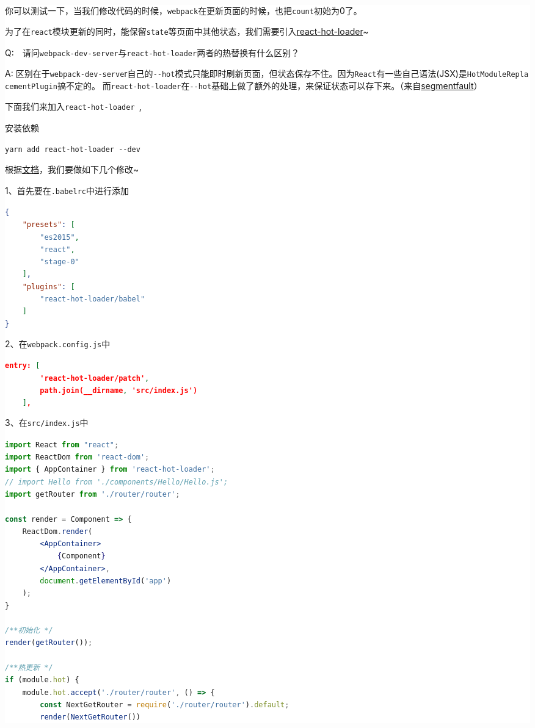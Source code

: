 你可以测试一下，当我们修改代码的时候，`webpack`在更新页面的时候，也把`count`初始为0了。

为了在`react`模块更新的同时，能保留`state`等页面中其他状态，我们需要引入[react-hot-loader](https://github.com/gaearon/react-hot-loader)~

Q:　请问`webpack-dev-server`与`react-hot-loader`两者的热替换有什么区别？

A: 区别在于`webpack-dev-serve`r自己的`--hot`模式只能即时刷新页面，但状态保存不住。因为`React`有一些自己语法(JSX)是`HotModuleReplacementPlugin`搞不定的。
而`react-hot-loader`在`--hot`基础上做了额外的处理，来保证状态可以存下来。（来自[segmentfault](https://segmentfault.com/q/1010000005612845)）

下面我们来加入`react-hot-loader `,

安装依赖

`yarn add react-hot-loader --dev`

根据[文档](https://gaearon.github.io/react-hot-loader/getstarted/)，我们要做如下几个修改~

1、首先要在`.babelrc`中进行添加 

```json
{
    "presets": [
        "es2015",
        "react",
        "stage-0"
    ],
    "plugins": [
        "react-hot-loader/babel"
    ]
}
```

2、在`webpack.config.js`中

```json
entry: [
        'react-hot-loader/patch',
        path.join(__dirname, 'src/index.js')
    ],
```

3、在`src/index.js`中

```jsx
import React from "react";
import ReactDom from 'react-dom';
import { AppContainer } from 'react-hot-loader';
// import Hello from './components/Hello/Hello.js';
import getRouter from './router/router';

const render = Component => {
    ReactDom.render(
        <AppContainer>
            {Component}
        </AppContainer>,
        document.getElementById('app')
    );
}

/**初始化 */
render(getRouter());

/**热更新 */
if (module.hot) {
    module.hot.accept('./router/router', () => {
        const NextGetRouter = require('./router/router').default;
        render(NextGetRouter())
```